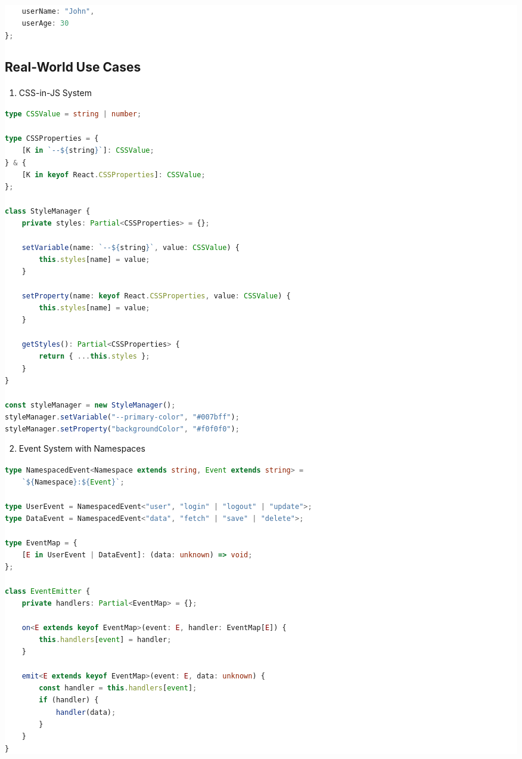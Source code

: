 ```typescript
    userName: "John",
    userAge: 30
};
```

## Real-World Use Cases

1. CSS-in-JS System
```typescript
type CSSValue = string | number;

type CSSProperties = {
    [K in `--${string}`]: CSSValue;
} & {
    [K in keyof React.CSSProperties]: CSSValue;
};

class StyleManager {
    private styles: Partial<CSSProperties> = {};

    setVariable(name: `--${string}`, value: CSSValue) {
        this.styles[name] = value;
    }

    setProperty(name: keyof React.CSSProperties, value: CSSValue) {
        this.styles[name] = value;
    }

    getStyles(): Partial<CSSProperties> {
        return { ...this.styles };
    }
}

const styleManager = new StyleManager();
styleManager.setVariable("--primary-color", "#007bff");
styleManager.setProperty("backgroundColor", "#f0f0f0");
```

2. Event System with Namespaces
```typescript
type NamespacedEvent<Namespace extends string, Event extends string> =
    `${Namespace}:${Event}`;

type UserEvent = NamespacedEvent<"user", "login" | "logout" | "update">;
type DataEvent = NamespacedEvent<"data", "fetch" | "save" | "delete">;

type EventMap = {
    [E in UserEvent | DataEvent]: (data: unknown) => void;
};

class EventEmitter {
    private handlers: Partial<EventMap> = {};

    on<E extends keyof EventMap>(event: E, handler: EventMap[E]) {
        this.handlers[event] = handler;
    }

    emit<E extends keyof EventMap>(event: E, data: unknown) {
        const handler = this.handlers[event];
        if (handler) {
            handler(data);
        }
    }
}
```